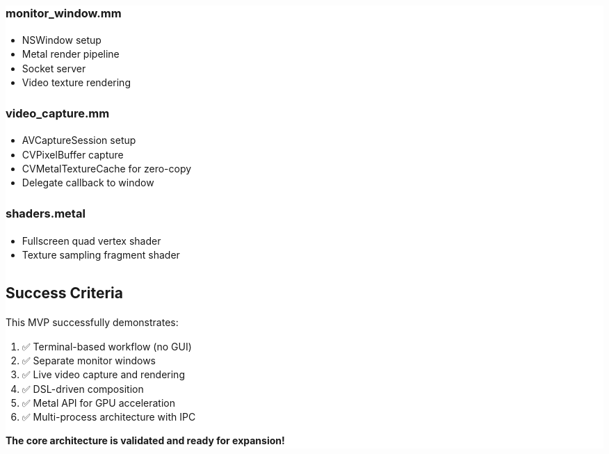 ### monitor_window.mm
- NSWindow setup
- Metal render pipeline
- Socket server
- Video texture rendering

### video_capture.mm
- AVCaptureSession setup
- CVPixelBuffer capture
- CVMetalTextureCache for zero-copy
- Delegate callback to window

### shaders.metal
- Fullscreen quad vertex shader
- Texture sampling fragment shader

## Success Criteria

This MVP successfully demonstrates:

1. ✅ Terminal-based workflow (no GUI)
2. ✅ Separate monitor windows
3. ✅ Live video capture and rendering
4. ✅ DSL-driven composition
5. ✅ Metal API for GPU acceleration
6. ✅ Multi-process architecture with IPC

**The core architecture is validated and ready for expansion!**
